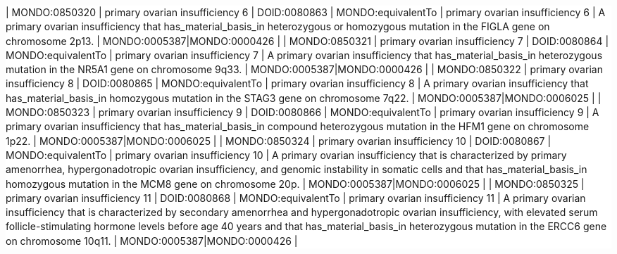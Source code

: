 | MONDO:0850320 | primary ovarian insufficiency 6                                                                | DOID:0080863         | MONDO:equivalentTo         | primary ovarian insufficiency 6                                                                | A primary ovarian insufficiency that has_material_basis_in heterozygous or homozygous mutation in the FIGLA gene on chromosome 2p13.                                                                                                                                                                                                                                                                                                                                                                                                                                                                                                           | MONDO:0005387|MONDO:0000426                                           |
| MONDO:0850321 | primary ovarian insufficiency 7                                                                | DOID:0080864         | MONDO:equivalentTo         | primary ovarian insufficiency 7                                                                | A primary ovarian insufficiency that has_material_basis_in heterozygous mutation in the NR5A1 gene on chromosome 9q33.                                                                                                                                                                                                                                                                                                                                                                                                                                                                                                                         | MONDO:0005387|MONDO:0000426                                           |
| MONDO:0850322 | primary ovarian insufficiency 8                                                                | DOID:0080865         | MONDO:equivalentTo         | primary ovarian insufficiency 8                                                                | A primary ovarian insufficiency that has_material_basis_in homozygous mutation in the STAG3 gene on chromosome 7q22.                                                                                                                                                                                                                                                                                                                                                                                                                                                                                                                           | MONDO:0005387|MONDO:0006025                                           |
| MONDO:0850323 | primary ovarian insufficiency 9                                                                | DOID:0080866         | MONDO:equivalentTo         | primary ovarian insufficiency 9                                                                | A primary ovarian insufficiency that has_material_basis_in compound heterozygous mutation in the HFM1 gene on chromosome 1p22.                                                                                                                                                                                                                                                                                                                                                                                                                                                                                                                 | MONDO:0005387|MONDO:0006025                                           |
| MONDO:0850324 | primary ovarian insufficiency 10                                                               | DOID:0080867         | MONDO:equivalentTo         | primary ovarian insufficiency 10                                                               | A primary ovarian insufficiency that is characterized by primary amenorrhea, hypergonadotropic ovarian insufficiency, and genomic instability in somatic cells and that has_material_basis_in homozygous mutation in the MCM8 gene on chromosome 20p.                                                                                                                                                                                                                                                                                                                                                                                          | MONDO:0005387|MONDO:0006025                                           |
| MONDO:0850325 | primary ovarian insufficiency 11                                                               | DOID:0080868         | MONDO:equivalentTo         | primary ovarian insufficiency 11                                                               | A primary ovarian insufficiency that is characterized by secondary amenorrhea and hypergonadotropic ovarian insufficiency, with elevated serum follicle-stimulating hormone levels before age 40 years and that has_material_basis_in heterozygous mutation in the ERCC6 gene on chromosome 10q11.                                                                                                                                                                                                                                                                                                                                             | MONDO:0005387|MONDO:0000426                                           |